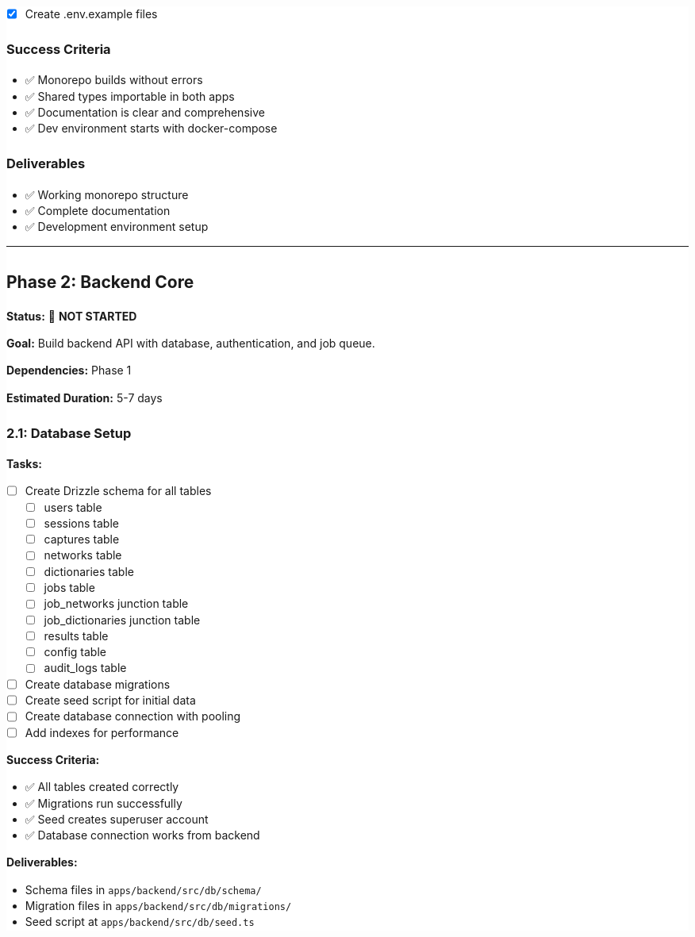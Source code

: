 - [x] Create .env.example files

### Success Criteria
- ✅ Monorepo builds without errors
- ✅ Shared types importable in both apps
- ✅ Documentation is clear and comprehensive
- ✅ Dev environment starts with docker-compose

### Deliverables
- ✅ Working monorepo structure
- ✅ Complete documentation
- ✅ Development environment setup

---

## Phase 2: Backend Core

**Status:** 🔲 **NOT STARTED**

**Goal:** Build backend API with database, authentication, and job queue.

**Dependencies:** Phase 1

**Estimated Duration:** 5-7 days

### 2.1: Database Setup

**Tasks:**
- [ ] Create Drizzle schema for all tables
  - [ ] users table
  - [ ] sessions table
  - [ ] captures table
  - [ ] networks table
  - [ ] dictionaries table
  - [ ] jobs table
  - [ ] job_networks junction table
  - [ ] job_dictionaries junction table
  - [ ] results table
  - [ ] config table
  - [ ] audit_logs table
- [ ] Create database migrations
- [ ] Create seed script for initial data
- [ ] Create database connection with pooling
- [ ] Add indexes for performance

**Success Criteria:**
- ✅ All tables created correctly
- ✅ Migrations run successfully
- ✅ Seed creates superuser account
- ✅ Database connection works from backend

**Deliverables:**
- Schema files in `apps/backend/src/db/schema/`
- Migration files in `apps/backend/src/db/migrations/`
- Seed script at `apps/backend/src/db/seed.ts`
